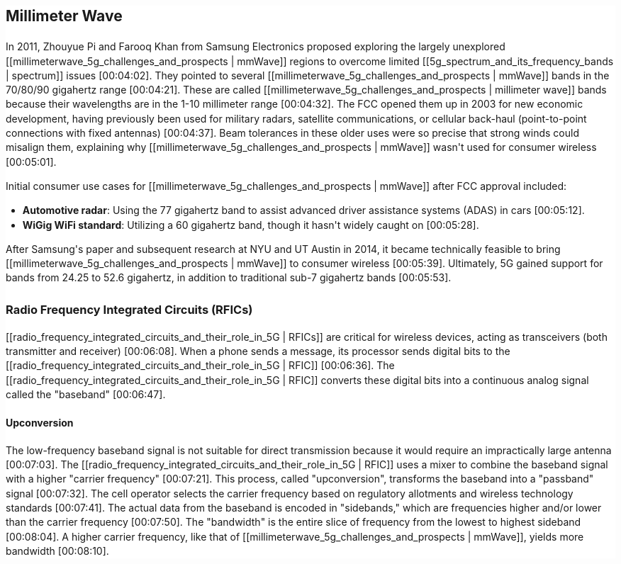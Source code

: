 ## Millimeter Wave
In 2011, Zhouyue Pi and Farooq Khan from Samsung Electronics proposed exploring the largely unexplored [[millimeterwave_5g_challenges_and_prospects | mmWave]] regions to overcome limited [[5g_spectrum_and_its_frequency_bands | spectrum]] issues <a class="yt-timestamp" data-t="00:04:02">[00:04:02]</a>. They pointed to several [[millimeterwave_5g_challenges_and_prospects | mmWave]] bands in the 70/80/90 gigahertz range <a class="yt-timestamp" data-t="00:04:21">[00:04:21]</a>. These are called [[millimeterwave_5g_challenges_and_prospects | millimeter wave]] bands because their wavelengths are in the 1-10 millimeter range <a class="yt-timestamp" data-t="00:04:32">[00:04:32]</a>. The FCC opened them up in 2003 for new economic development, having previously been used for military radars, satellite communications, or cellular back-haul (point-to-point connections with fixed antennas) <a class="yt-timestamp" data-t="00:04:37">[00:04:37]</a>. Beam tolerances in these older uses were so precise that strong winds could misalign them, explaining why [[millimeterwave_5g_challenges_and_prospects | mmWave]] wasn't used for consumer wireless <a class="yt-timestamp" data-t="00:05:01">[00:05:01]</a>.

Initial consumer use cases for [[millimeterwave_5g_challenges_and_prospects | mmWave]] after FCC approval included:
*   **Automotive radar**: Using the 77 gigahertz band to assist advanced driver assistance systems (ADAS) in cars <a class="yt-timestamp" data-t="00:05:12">[00:05:12]</a>.
*   **WiGig WiFi standard**: Utilizing a 60 gigahertz band, though it hasn't widely caught on <a class="yt-timestamp" data-t="00:05:28">[00:05:28]</a>.

After Samsung's paper and subsequent research at NYU and UT Austin in 2014, it became technically feasible to bring [[millimeterwave_5g_challenges_and_prospects | mmWave]] to consumer wireless <a class="yt-timestamp" data-t="00:05:39">[00:05:39]</a>. Ultimately, 5G gained support for bands from 24.25 to 52.6 gigahertz, in addition to traditional sub-7 gigahertz bands <a class="yt-timestamp" data-t="00:05:53">[00:05:53]</a>.

### Radio Frequency Integrated Circuits (RFICs)
[[radio_frequency_integrated_circuits_and_their_role_in_5G | RFICs]] are critical for wireless devices, acting as transceivers (both transmitter and receiver) <a class="yt-timestamp" data-t="00:06:08">[00:06:08]</a>. When a phone sends a message, its processor sends digital bits to the [[radio_frequency_integrated_circuits_and_their_role_in_5G | RFIC]] <a class="yt-timestamp" data-t="00:06:36">[00:06:36]</a>. The [[radio_frequency_integrated_circuits_and_their_role_in_5G | RFIC]] converts these digital bits into a continuous analog signal called the "baseband" <a class="yt-timestamp" data-t="00:06:47">[00:06:47]</a>.

#### Upconversion
The low-frequency baseband signal is not suitable for direct transmission because it would require an impractically large antenna <a class="yt-timestamp" data-t="00:07:03">[00:07:03]</a>. The [[radio_frequency_integrated_circuits_and_their_role_in_5G | RFIC]] uses a mixer to combine the baseband signal with a higher "carrier frequency" <a class="yt-timestamp" data-t="00:07:21">[00:07:21]</a>. This process, called "upconversion", transforms the baseband into a "passband" signal <a class="yt-timestamp" data-t="00:07:32">[00:07:32]</a>. The cell operator selects the carrier frequency based on regulatory allotments and wireless technology standards <a class="yt-timestamp" data-t="00:07:41">[00:07:41]</a>. The actual data from the baseband is encoded in "sidebands," which are frequencies higher and/or lower than the carrier frequency <a class="yt-timestamp" data-t="00:07:50">[00:07:50]</a>. The "bandwidth" is the entire slice of frequency from the lowest to highest sideband <a class="yt-timestamp" data-t="00:08:04">[00:08:04]</a>. A higher carrier frequency, like that of [[millimeterwave_5g_challenges_and_prospects | mmWave]], yields more bandwidth <a class="yt-timestamp" data-t="00:08:10">[00:08:10]</a>.
